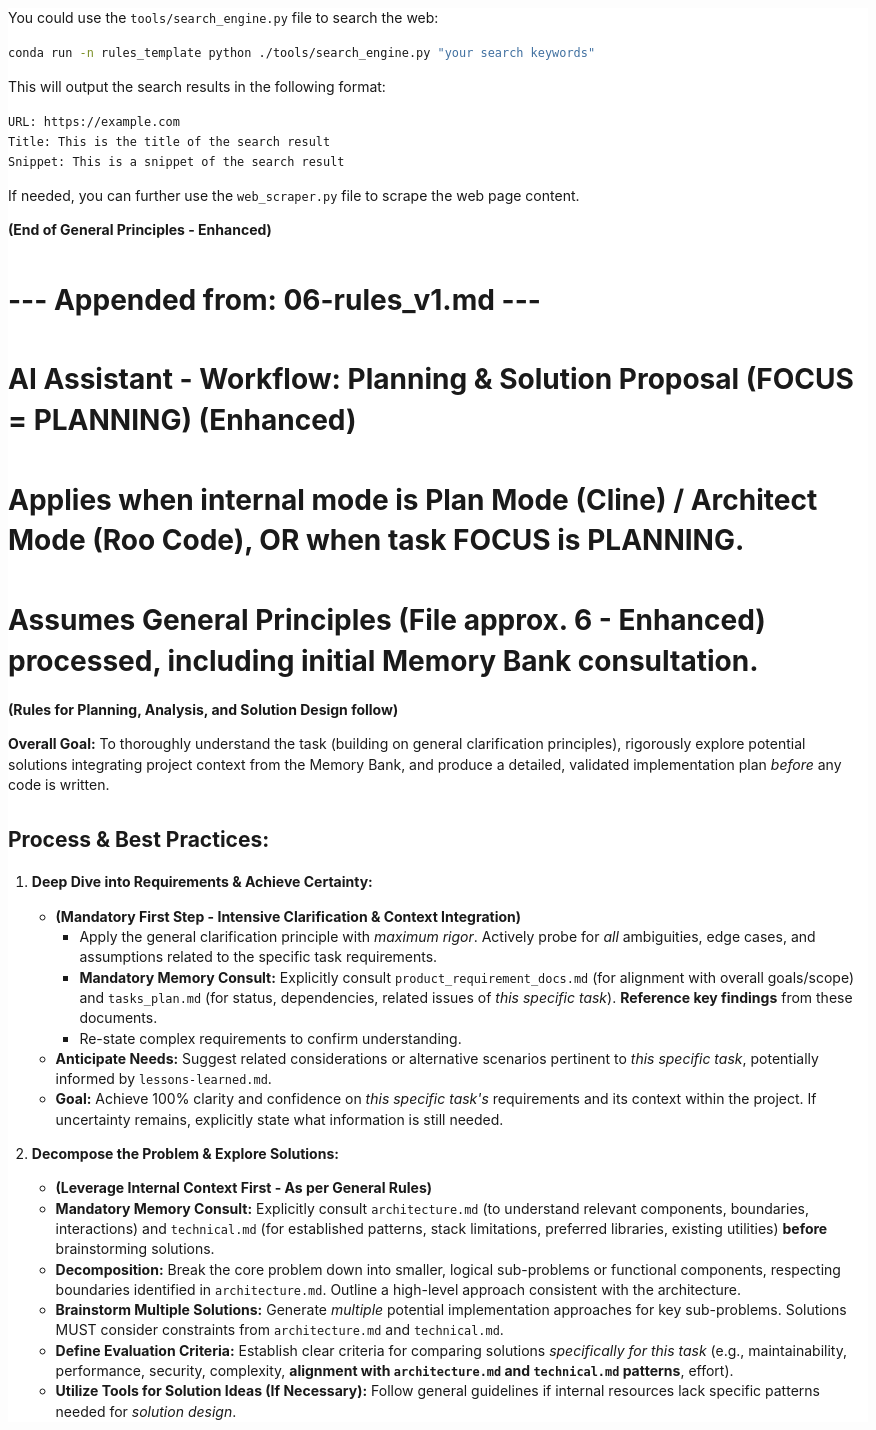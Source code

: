 You could use the `tools/search_engine.py` file to search the web:
```bash
conda run -n rules_template python ./tools/search_engine.py "your search keywords"
```
This will output the search results in the following format:
```
URL: https://example.com
Title: This is the title of the search result
Snippet: This is a snippet of the search result
```
If needed, you can further use the `web_scraper.py` file to scrape the web page content.

**(End of General Principles - Enhanced)**


# --- Appended from: 06-rules_v1.md ---

# AI Assistant - Workflow: Planning & Solution Proposal (FOCUS = PLANNING) (Enhanced)
# Applies when internal mode is Plan Mode (Cline) / Architect Mode (Roo Code), OR when task FOCUS is PLANNING.
# Assumes General Principles (File approx. 6 - Enhanced) processed, including initial Memory Bank consultation.

**(Rules for Planning, Analysis, and Solution Design follow)**

**Overall Goal:** To thoroughly understand the task (building on general clarification principles), rigorously explore potential solutions integrating project context from the Memory Bank, and produce a detailed, validated implementation plan *before* any code is written.

## Process & Best Practices:

1.  **Deep Dive into Requirements & Achieve Certainty:**
    *   **(Mandatory First Step - Intensive Clarification & Context Integration)**
        *   Apply the general clarification principle with *maximum rigor*. Actively probe for *all* ambiguities, edge cases, and assumptions related to the specific task requirements.
        *   **Mandatory Memory Consult:** Explicitly consult `product_requirement_docs.md` (for alignment with overall goals/scope) and `tasks_plan.md` (for status, dependencies, related issues of *this specific task*). **Reference key findings** from these documents.
        *   Re-state complex requirements to confirm understanding.
    *   **Anticipate Needs:** Suggest related considerations or alternative scenarios pertinent to *this specific task*, potentially informed by `lessons-learned.md`.
    *   **Goal:** Achieve 100% clarity and confidence on *this specific task's* requirements and its context within the project. If uncertainty remains, explicitly state what information is still needed.

2.  **Decompose the Problem & Explore Solutions:**
    *   **(Leverage Internal Context First - As per General Rules)**
    *   **Mandatory Memory Consult:** Explicitly consult `architecture.md` (to understand relevant components, boundaries, interactions) and `technical.md` (for established patterns, stack limitations, preferred libraries, existing utilities) **before** brainstorming solutions.
    *   **Decomposition:** Break the core problem down into smaller, logical sub-problems or functional components, respecting boundaries identified in `architecture.md`. Outline a high-level approach consistent with the architecture.
    *   **Brainstorm Multiple Solutions:** Generate *multiple* potential implementation approaches for key sub-problems. Solutions MUST consider constraints from `architecture.md` and `technical.md`.
    *   **Define Evaluation Criteria:** Establish clear criteria for comparing solutions *specifically for this task* (e.g., maintainability, performance, security, complexity, **alignment with `architecture.md` and `technical.md` patterns**, effort).
    *   **Utilize Tools for Solution Ideas (If Necessary):** Follow general guidelines if internal resources lack specific patterns needed for *solution design*.
